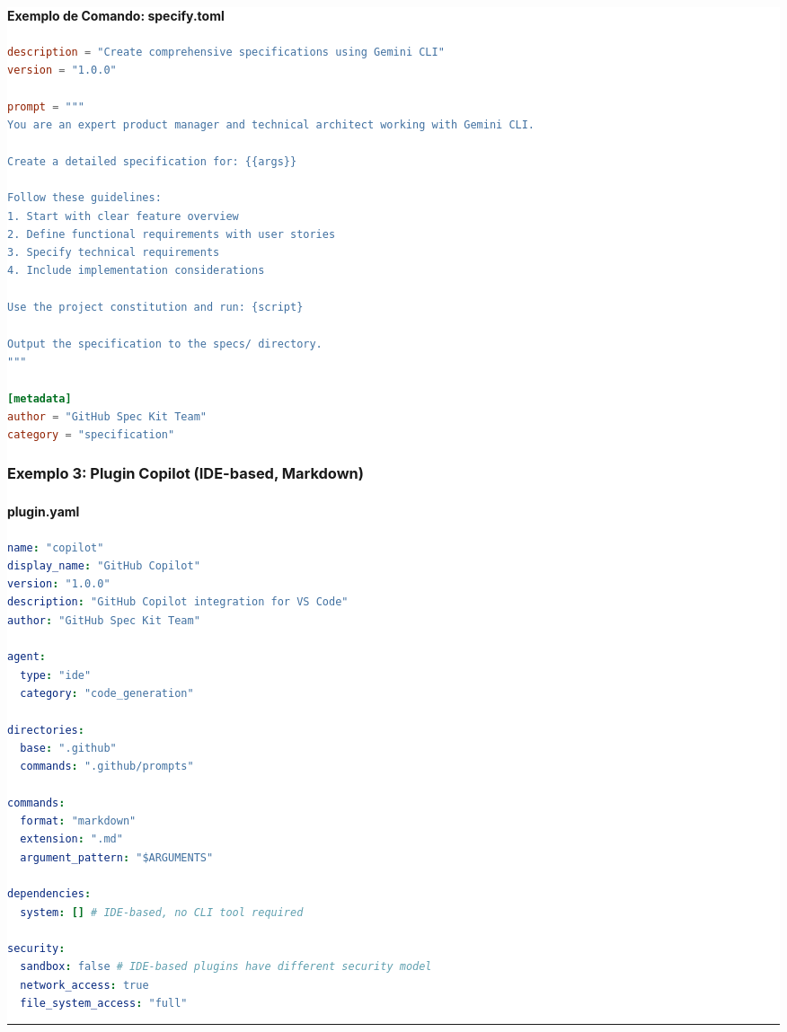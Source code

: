 #### Exemplo de Comando: specify.toml

```toml
description = "Create comprehensive specifications using Gemini CLI"
version = "1.0.0"

prompt = """
You are an expert product manager and technical architect working with Gemini CLI.

Create a detailed specification for: {{args}}

Follow these guidelines:
1. Start with clear feature overview
2. Define functional requirements with user stories
3. Specify technical requirements
4. Include implementation considerations

Use the project constitution and run: {script}

Output the specification to the specs/ directory.
"""

[metadata]
author = "GitHub Spec Kit Team"
category = "specification"
```

### Exemplo 3: Plugin Copilot (IDE-based, Markdown)

#### plugin.yaml

```yaml
name: "copilot"
display_name: "GitHub Copilot"
version: "1.0.0"
description: "GitHub Copilot integration for VS Code"
author: "GitHub Spec Kit Team"

agent:
  type: "ide"
  category: "code_generation"

directories:
  base: ".github"
  commands: ".github/prompts"

commands:
  format: "markdown"
  extension: ".md"
  argument_pattern: "$ARGUMENTS"

dependencies:
  system: [] # IDE-based, no CLI tool required

security:
  sandbox: false # IDE-based plugins have different security model
  network_access: true
  file_system_access: "full"
```

---